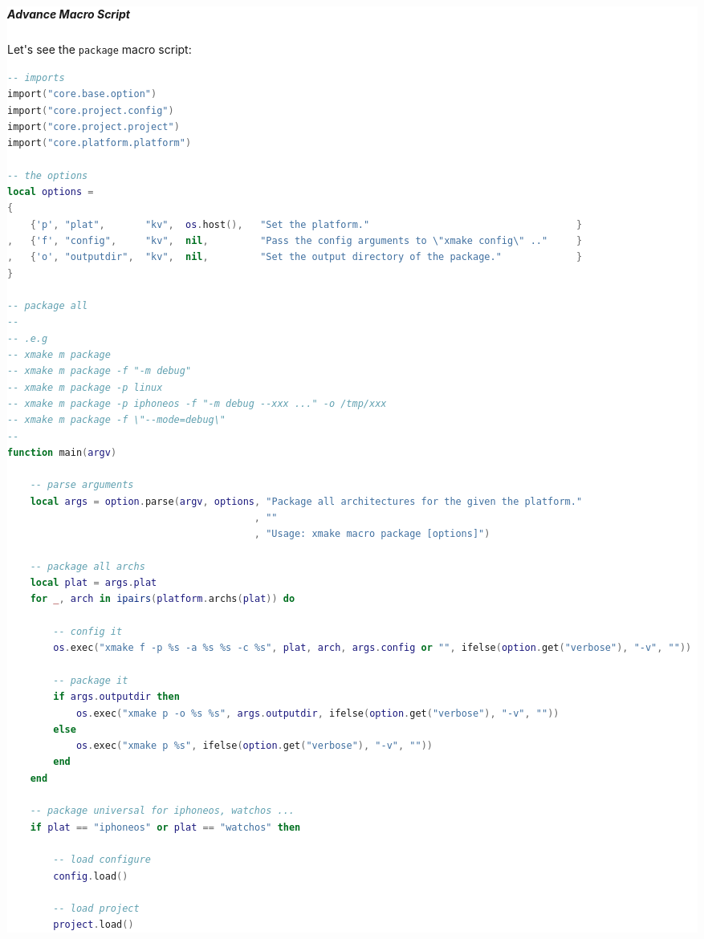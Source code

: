 ##### Advance Macro Script

Let's see the `package` macro script:

```lua
-- imports
import("core.base.option")
import("core.project.config")
import("core.project.project")
import("core.platform.platform")

-- the options
local options =
{
    {'p', "plat",       "kv",  os.host(),   "Set the platform."                                    }
,   {'f', "config",     "kv",  nil,         "Pass the config arguments to \"xmake config\" .."     }
,   {'o', "outputdir",  "kv",  nil,         "Set the output directory of the package."             }
}

-- package all
--
-- .e.g
-- xmake m package 
-- xmake m package -f "-m debug"
-- xmake m package -p linux
-- xmake m package -p iphoneos -f "-m debug --xxx ..." -o /tmp/xxx
-- xmake m package -f \"--mode=debug\"
--
function main(argv)

    -- parse arguments
    local args = option.parse(argv, options, "Package all architectures for the given the platform."
                                           , ""
                                           , "Usage: xmake macro package [options]")

    -- package all archs
    local plat = args.plat
    for _, arch in ipairs(platform.archs(plat)) do

        -- config it
        os.exec("xmake f -p %s -a %s %s -c %s", plat, arch, args.config or "", ifelse(option.get("verbose"), "-v", ""))

        -- package it
        if args.outputdir then
            os.exec("xmake p -o %s %s", args.outputdir, ifelse(option.get("verbose"), "-v", ""))
        else
            os.exec("xmake p %s", ifelse(option.get("verbose"), "-v", ""))
        end
    end

    -- package universal for iphoneos, watchos ...
    if plat == "iphoneos" or plat == "watchos" then

        -- load configure
        config.load()

        -- load project
        project.load()

```